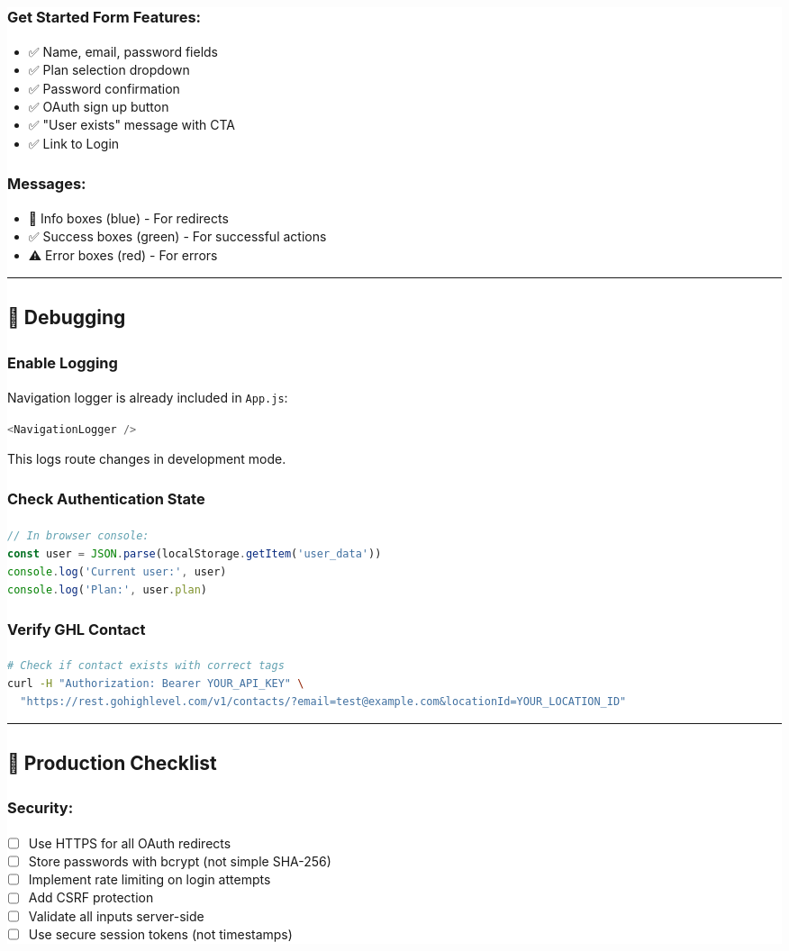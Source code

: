 ### Get Started Form Features:
- ✅ Name, email, password fields
- ✅ Plan selection dropdown
- ✅ Password confirmation
- ✅ OAuth sign up button
- ✅ "User exists" message with CTA
- ✅ Link to Login

### Messages:
- 📘 Info boxes (blue) - For redirects
- ✅ Success boxes (green) - For successful actions
- ⚠️ Error boxes (red) - For errors

---

## 🐛 Debugging

### Enable Logging

Navigation logger is already included in `App.js`:

```javascript
<NavigationLogger />
```

This logs route changes in development mode.

### Check Authentication State

```javascript
// In browser console:
const user = JSON.parse(localStorage.getItem('user_data'))
console.log('Current user:', user)
console.log('Plan:', user.plan)
```

### Verify GHL Contact

```bash
# Check if contact exists with correct tags
curl -H "Authorization: Bearer YOUR_API_KEY" \
  "https://rest.gohighlevel.com/v1/contacts/?email=test@example.com&locationId=YOUR_LOCATION_ID"
```

---

## 🚀 Production Checklist

### Security:
- [ ] Use HTTPS for all OAuth redirects
- [ ] Store passwords with bcrypt (not simple SHA-256)
- [ ] Implement rate limiting on login attempts
- [ ] Add CSRF protection
- [ ] Validate all inputs server-side
- [ ] Use secure session tokens (not timestamps)
